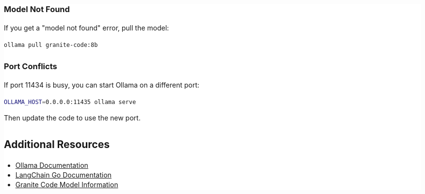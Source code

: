 ### Model Not Found

If you get a "model not found" error, pull the model:

```bash
ollama pull granite-code:8b
```

### Port Conflicts

If port 11434 is busy, you can start Ollama on a different port:

```bash
OLLAMA_HOST=0.0.0.0:11435 ollama serve
```

Then update the code to use the new port.

## Additional Resources

- [Ollama Documentation](https://github.com/ollama/ollama)
- [LangChain Go Documentation](https://github.com/tmc/langchaingo)
- [Granite Code Model Information](https://ollama.com/library/granite-code)
